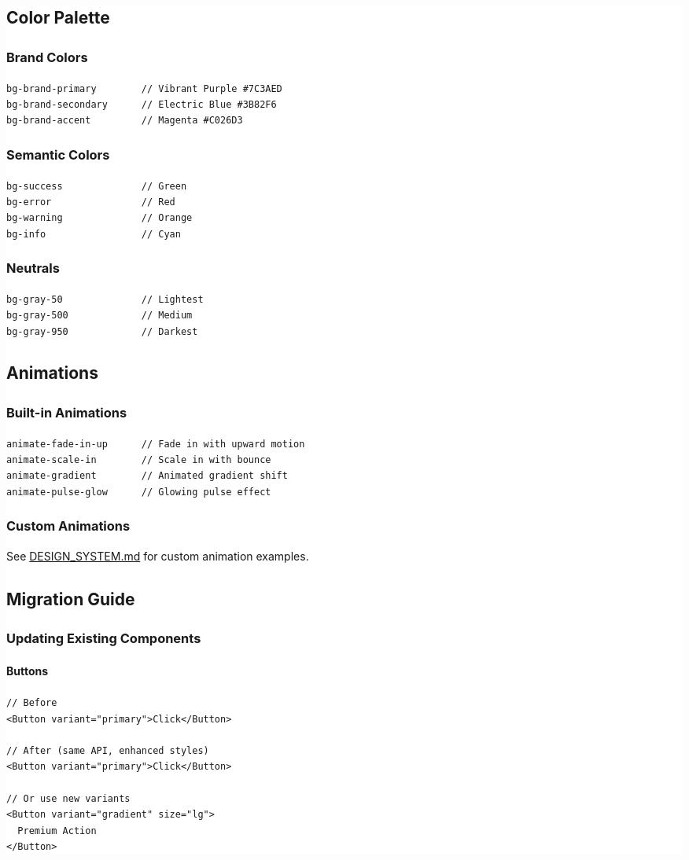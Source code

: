 ## Color Palette

### Brand Colors

```tsx
bg-brand-primary        // Vibrant Purple #7C3AED
bg-brand-secondary      // Electric Blue #3B82F6
bg-brand-accent         // Magenta #C026D3
```

### Semantic Colors

```tsx
bg-success              // Green
bg-error                // Red
bg-warning              // Orange
bg-info                 // Cyan
```

### Neutrals

```tsx
bg-gray-50              // Lightest
bg-gray-500             // Medium
bg-gray-950             // Darkest
```

## Animations

### Built-in Animations

```tsx
animate-fade-in-up      // Fade in with upward motion
animate-scale-in        // Scale in with bounce
animate-gradient        // Animated gradient shift
animate-pulse-glow      // Glowing pulse effect
```

### Custom Animations

See [DESIGN_SYSTEM.md](./DESIGN_SYSTEM.md#animations) for custom animation examples.

## Migration Guide

### Updating Existing Components

#### Buttons

```tsx
// Before
<Button variant="primary">Click</Button>

// After (same API, enhanced styles)
<Button variant="primary">Click</Button>

// Or use new variants
<Button variant="gradient" size="lg">
  Premium Action
</Button>
```
